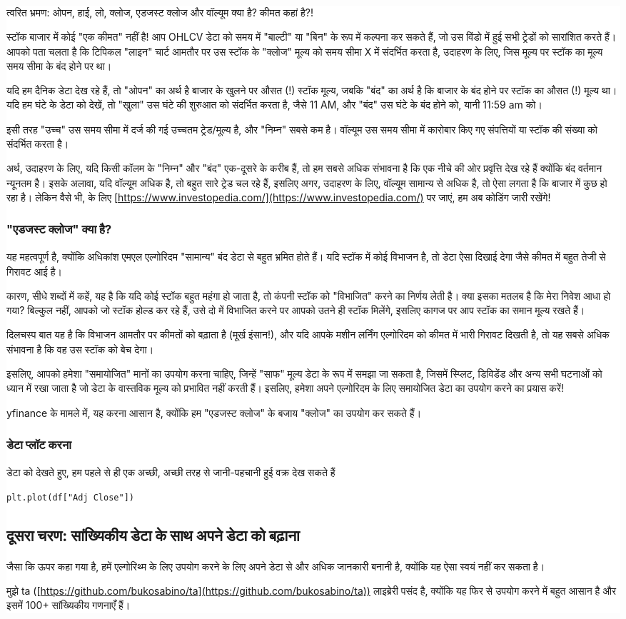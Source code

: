 त्वरित भ्रमण: ओपन, हाई, लो, क्लोज, एडजस्ट क्लोज और वॉल्यूम क्या है? कीमत कहां है?!

स्टॉक बाजार में कोई "एक कीमत" नहीं है! आप OHLCV डेटा को समय में "बाल्टी" या "बिन" के रूप में कल्पना कर सकते हैं, जो उस विंडो में हुई सभी ट्रेडों को सारांशित करते हैं। आपको पता चलता है कि टिपिकल "लाइन" चार्ट आमतौर पर उस स्टॉक के "क्लोज" मूल्य को समय सीमा X में संदर्भित करता है, उदाहरण के लिए, जिस मूल्य पर स्टॉक का मूल्य समय सीमा के बंद होने पर था।

यदि हम दैनिक डेटा देख रहे हैं, तो "ओपन" का अर्थ है बाजार के खुलने पर औसत (!) स्टॉक मूल्य, जबकि "बंद" का अर्थ है कि बाजार के बंद होने पर स्टॉक का औसत (!) मूल्य था। यदि हम घंटे के डेटा को देखें, तो "खुला" उस घंटे की शुरुआत को संदर्भित करता है, जैसे 11 AM, और "बंद" उस घंटे के बंद होने को, यानी 11:59 am को।

इसी तरह "उच्च" उस समय सीमा में दर्ज की गई उच्चतम ट्रेड/मूल्य है, और "निम्न" सबसे कम है। वॉल्यूम उस समय सीमा में कारोबार किए गए संपत्तियों या स्टॉक की संख्या को संदर्भित करता है।

अर्थ, उदाहरण के लिए, यदि किसी कॉलम के "निम्न" और "बंद" एक-दूसरे के करीब हैं, तो हम सबसे अधिक संभावना है कि एक नीचे की ओर प्रवृत्ति देख रहे हैं क्योंकि बंद वर्तमान न्यूनतम है। इसके अलावा, यदि वॉल्यूम अधिक है, तो बहुत सारे ट्रेड चल रहे हैं, इसलिए अगर, उदाहरण के लिए, वॉल्यूम सामान्य से अधिक है, तो ऐसा लगता है कि बाजार में कुछ हो रहा है। लेकिन वैसे भी, के लिए [https://www.investopedia.com/](https://www.investopedia.com/) पर जाएं, हम अब कोडिंग जारी रखेंगे!

### "एडजस्ट क्लोज" क्या है?

यह महत्वपूर्ण है, क्योंकि अधिकांश एमएल एल्गोरिदम "सामान्य" बंद डेटा से बहुत भ्रमित होते हैं। यदि स्टॉक में कोई विभाजन है, तो डेटा ऐसा दिखाई देगा जैसे कीमत में बहुत तेजी से गिरावट आई है।

कारण, सीधे शब्दों में कहें, यह है कि यदि कोई स्टॉक बहुत महंगा हो जाता है, तो कंपनी स्टॉक को "विभाजित" करने का निर्णय लेती है। क्या इसका मतलब है कि मेरा निवेश आधा हो गया? बिल्कुल नहीं, आपको जो स्टॉक होल्ड कर रहे हैं, उसे दो में विभाजित करने पर आपको उतने ही स्टॉक मिलेंगे, इसलिए कागज पर आप स्टॉक का समान मूल्य रखते हैं।

दिलचस्प बात यह है कि विभाजन आमतौर पर कीमतों को बढ़ाता है (मूर्ख इंसान!), और यदि आपके मशीन लर्निंग एल्गोरिदम को कीमत में भारी गिरावट दिखती है, तो यह सबसे अधिक संभावना है कि वह उस स्टॉक को बेच देगा।

इसलिए, आपको हमेशा "समायोजित" मानों का उपयोग करना चाहिए, जिन्हें "साफ" मूल्य डेटा के रूप में समझा जा सकता है, जिसमें स्प्लिट, डिविडेंड और अन्य सभी घटनाओं को ध्यान में रखा जाता है जो डेटा के वास्तविक मूल्य को प्रभावित नहीं करती हैं। इसलिए, हमेशा अपने एल्गोरिदम के लिए समायोजित डेटा का उपयोग करने का प्रयास करें!

yfinance के मामले में, यह करना आसान है, क्योंकि हम "एडजस्ट क्लोज" के बजाय "क्लोज" का उपयोग कर सकते हैं।

### डेटा प्लॉट करना

डेटा को देखते हुए, हम पहले से ही एक अच्छी, अच्छी तरह से जानी-पहचानी हुई वक्र देख सकते हैं

    plt.plot(df["Adj Close"])

## दूसरा चरण: सांख्यिकीय डेटा के साथ अपने डेटा को बढ़ाना

जैसा कि ऊपर कहा गया है, हमें एल्गोरिथ्म के लिए उपयोग करने के लिए अपने डेटा से और अधिक जानकारी बनानी है, क्योंकि यह ऐसा स्वयं नहीं कर सकता है।

मुझे ta ([https://github.com/bukosabino/ta](https://github.com/bukosabino/ta)) लाइब्रेरी पसंद है, क्योंकि यह फिर से उपयोग करने में बहुत आसान है और इसमें 100+ सांख्यिकीय गणनाएँ हैं।
